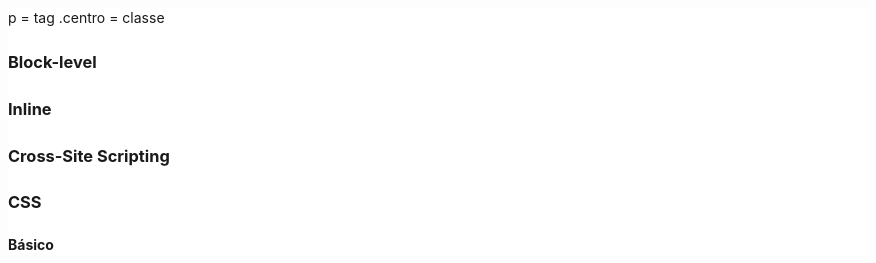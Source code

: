 p = tag
.centro = classe

### Block-level

### Inline

### Cross-Site Scripting

### CSS

#### Básico

